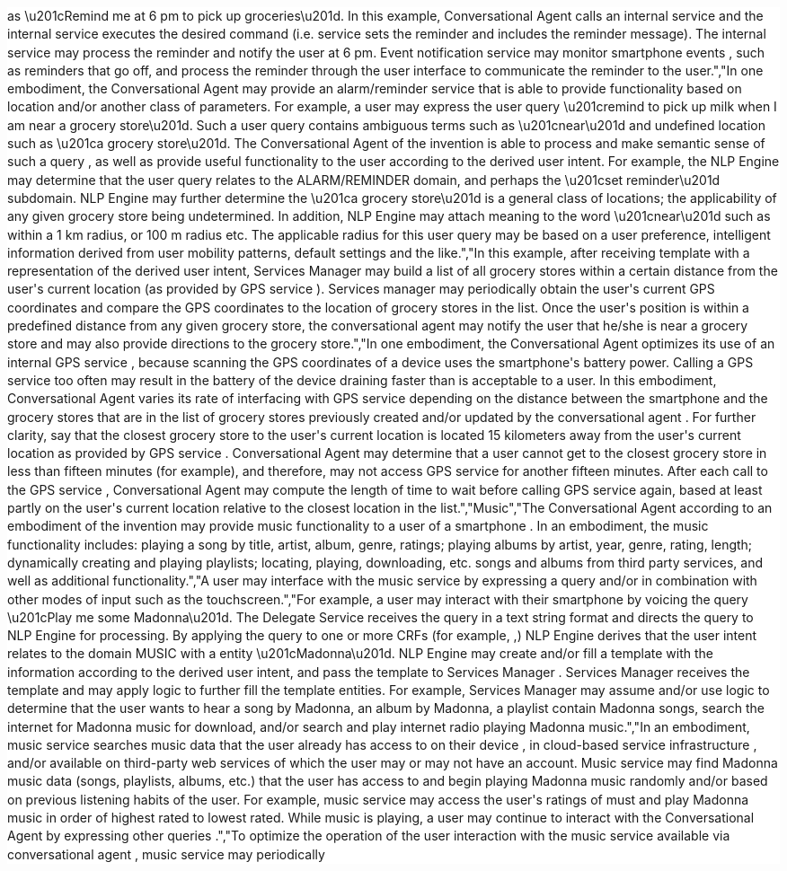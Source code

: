 as \u201cRemind me at 6 pm to pick up groceries\u201d. In this example, Conversational Agent  calls an internal service  and the internal service executes the desired command (i.e. service  sets the reminder and includes the reminder message). The internal service  may process the reminder and notify the user at 6 pm. Event notification service  may monitor smartphone events , such as reminders that go off, and process the reminder through the user interface  to communicate the reminder to the user.","In one embodiment, the Conversational Agent  may provide an alarm\/reminder service  that is able to provide functionality based on location and\/or another class of parameters. For example, a user may express the user query \u201cremind to pick up milk when I am near a grocery store\u201d. Such a user query  contains ambiguous terms such as \u201cnear\u201d and undefined location such as \u201ca grocery store\u201d. The Conversational Agent  of the invention is able to process and make semantic sense of such a query , as well as provide useful functionality to the user according to the derived user intent. For example, the NLP Engine  may determine that the user query  relates to the ALARM\/REMINDER domain, and perhaps the \u201cset reminder\u201d subdomain. NLP Engine  may further determine the \u201ca grocery store\u201d is a general class of locations; the applicability of any given grocery store being undetermined. In addition, NLP Engine  may attach meaning to the word \u201cnear\u201d such as within a 1 km radius, or 100 m radius etc. The applicable radius for this user query  may be based on a user preference, intelligent information derived from user mobility patterns, default settings and the like.","In this example, after receiving template  with a representation of the derived user intent, Services Manager  may build a list of all grocery stores within a certain distance from the user's current location (as provided by GPS service ). Services manager  may periodically obtain the user's current GPS coordinates and compare the GPS coordinates to the location of grocery stores in the list. Once the user's position is within a predefined distance from any given grocery store, the conversational agent  may notify the user that he\/she is near a grocery store and may also provide directions to the grocery store.","In one embodiment, the Conversational Agent  optimizes its use of an internal GPS service , because scanning the GPS coordinates of a device  uses the smartphone's battery power. Calling a GPS service  too often may result in the battery of the device  draining faster than is acceptable to a user. In this embodiment, Conversational Agent  varies its rate of interfacing with GPS service  depending on the distance between the smartphone  and the grocery stores that are in the list of grocery stores previously created and\/or updated by the conversational agent . For further clarity, say that the closest grocery store to the user's current location is located 15 kilometers away from the user's current location as provided by GPS service . Conversational Agent  may determine that a user cannot get to the closest grocery store in less than fifteen minutes (for example), and therefore, may not access GPS service  for another fifteen minutes. After each call to the GPS service , Conversational Agent  may compute the length of time to wait before calling GPS service  again, based at least partly on the user's current location relative to the closest location in the list.","Music","The Conversational Agent  according to an embodiment of the invention may provide music functionality to a user of a smartphone . In an embodiment, the music functionality includes: playing a song by title, artist, album, genre, ratings; playing albums by artist, year, genre, rating, length; dynamically creating and playing playlists; locating, playing, downloading, etc. songs and albums from third party services, and well as additional functionality.","A user may interface with the music service  by expressing a query  and\/or in combination with other modes of input such as the touchscreen.","For example, a user may interact with their smartphone  by voicing the query  \u201cPlay me some Madonna\u201d. The Delegate Service  receives the query  in a text string format and directs the query  to NLP Engine  for processing. By applying the query  to one or more CRFs (for example, ,) NLP Engine  derives that the user intent relates to the domain MUSIC with a entity \u201cMadonna\u201d. NLP Engine  may create and\/or fill a template  with the information according to the derived user intent, and pass the template  to Services Manager . Services Manager  receives the template  and may apply logic to further fill the template  entities. For example, Services Manager  may assume and\/or use logic to determine that the user wants to hear a song by Madonna, an album by Madonna, a playlist contain Madonna songs, search the internet for Madonna music for download, and\/or search and play internet radio playing Madonna music.","In an embodiment, music service  searches music data that the user already has access to on their device , in cloud-based service infrastructure , and\/or available on third-party web services  of which the user may or may not have an account. Music service  may find Madonna music data (songs, playlists, albums, etc.) that the user has access to and begin playing Madonna music randomly and\/or based on previous listening habits of the user. For example, music service  may access the user's ratings of must and play Madonna music in order of highest rated to lowest rated. While music is playing, a user may continue to interact with the Conversational Agent  by expressing other queries .","To optimize the operation of the user interaction with the music service  available via conversational agent , music service  may periodically